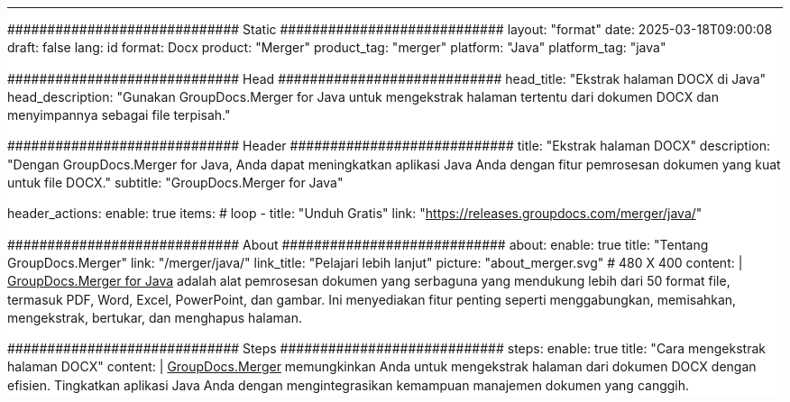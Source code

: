 
---
############################# Static ############################
layout: "format"
date:  2025-03-18T09:00:08
draft: false
lang: id
format: Docx
product: "Merger"
product_tag: "merger"
platform: "Java"
platform_tag: "java"

############################# Head ############################
head_title: "Ekstrak halaman DOCX di Java"
head_description: "Gunakan GroupDocs.Merger for Java untuk mengekstrak halaman tertentu dari dokumen DOCX dan menyimpannya sebagai file terpisah."

############################# Header ############################
title: "Ekstrak halaman DOCX" 
description: "Dengan GroupDocs.Merger for Java, Anda dapat meningkatkan aplikasi Java Anda dengan fitur pemrosesan dokumen yang kuat untuk file DOCX."
subtitle: "GroupDocs.Merger for Java" 

header_actions:
  enable: true
  items:
    #  loop
    - title: "Unduh Gratis"
      link: "https://releases.groupdocs.com/merger/java/"
      
############################# About ############################
about:
    enable: true
    title: "Tentang GroupDocs.Merger"
    link: "/merger/java/"
    link_title: "Pelajari lebih lanjut"
    picture: "about_merger.svg" # 480 X 400
    content: |
       [GroupDocs.Merger for Java](/merger/java/) adalah alat pemrosesan dokumen yang serbaguna yang mendukung lebih dari 50 format file, termasuk PDF, Word, Excel, PowerPoint, dan gambar. Ini menyediakan fitur penting seperti menggabungkan, memisahkan, mengekstrak, bertukar, dan menghapus halaman.

############################# Steps ############################
steps:
    enable: true
    title: "Cara mengekstrak halaman DOCX"
    content: |
      [GroupDocs.Merger](/merger/java/) memungkinkan Anda untuk mengekstrak halaman dari dokumen DOCX dengan efisien. Tingkatkan aplikasi Java Anda dengan mengintegrasikan kemampuan manajemen dokumen yang canggih.
      